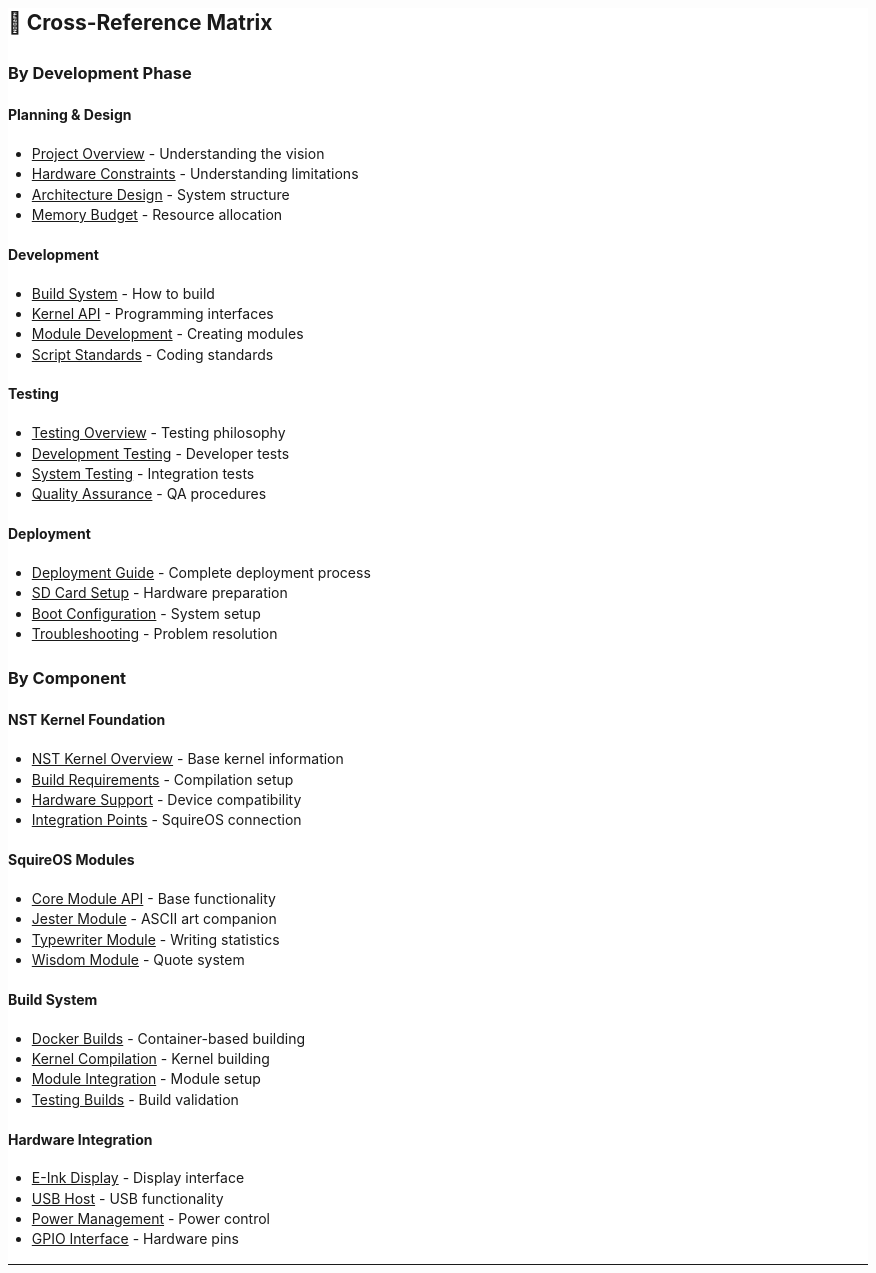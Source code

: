 
## 🔗 Cross-Reference Matrix

### By Development Phase

#### Planning & Design
- [Project Overview](../README.md#project-overview) - Understanding the vision
- [Hardware Constraints](../CLAUDE.md#critical-constraints) - Understanding limitations
- [Architecture Design](../design/ARCHITECTURE.md) - System structure
- [Memory Budget](../CLAUDE.md#memory-budget---do-not-violate) - Resource allocation

#### Development
- [Build System](../CLAUDE.md#essential-development-commands) - How to build
- [Kernel API](KERNEL_API_REFERENCE.md) - Programming interfaces
- [Module Development](KERNEL_API_REFERENCE.md#module-development-guide) - Creating modules
- [Script Standards](../CLAUDE.md#code-quality-standards) - Coding standards

#### Testing
- [Testing Overview](TESTING_PROCEDURES.md#testing-overview) - Testing philosophy
- [Development Testing](TESTING_PROCEDURES.md#development-testing) - Developer tests
- [System Testing](TESTING_PROCEDURES.md#system-integration-testing) - Integration tests
- [Quality Assurance](TESTING_PROCEDURES.md#quality-assurance) - QA procedures

#### Deployment
- [Deployment Guide](DEPLOYMENT_INTEGRATION_GUIDE.md) - Complete deployment process
- [SD Card Setup](DEPLOYMENT_INTEGRATION_GUIDE.md#sd-card-deployment) - Hardware preparation
- [Boot Configuration](DEPLOYMENT_INTEGRATION_GUIDE.md#boot-configuration) - System setup
- [Troubleshooting](DEPLOYMENT_INTEGRATION_GUIDE.md#troubleshooting) - Problem resolution

### By Component

#### NST Kernel Foundation
- [NST Kernel Overview](NST_KERNEL_INDEX.md#project-overview) - Base kernel information
- [Build Requirements](NST_KERNEL_INDEX.md#build-system) - Compilation setup
- [Hardware Support](NST_KERNEL_INDEX.md#hardware-compatibility) - Device compatibility
- [Integration Points](NST_KERNEL_INDEX.md#integration-with-quillkernel) - SquireOS connection

#### SquireOS Modules
- [Core Module API](KERNEL_API_REFERENCE.md#squireos-kernel-api) - Base functionality
- [Jester Module](KERNEL_API_REFERENCE.md#jesterc) - ASCII art companion
- [Typewriter Module](KERNEL_API_REFERENCE.md#typewriterc) - Writing statistics
- [Wisdom Module](KERNEL_API_REFERENCE.md#wisdomc) - Quote system

#### Build System
- [Docker Builds](../CLAUDE.md#building-the-system) - Container-based building
- [Kernel Compilation](NST_KERNEL_INDEX.md#build-process) - Kernel building
- [Module Integration](DEPLOYMENT_INTEGRATION_GUIDE.md#module-integration) - Module setup
- [Testing Builds](TESTING_PROCEDURES.md#development-testing) - Build validation

#### Hardware Integration
- [E-Ink Display](KERNEL_API_REFERENCE.md#display-driver-api) - Display interface
- [USB Host](KERNEL_API_REFERENCE.md#usb-host-api) - USB functionality
- [Power Management](KERNEL_API_REFERENCE.md#power-management-api) - Power control
- [GPIO Interface](KERNEL_API_REFERENCE.md#gpio-interface) - Hardware pins

---